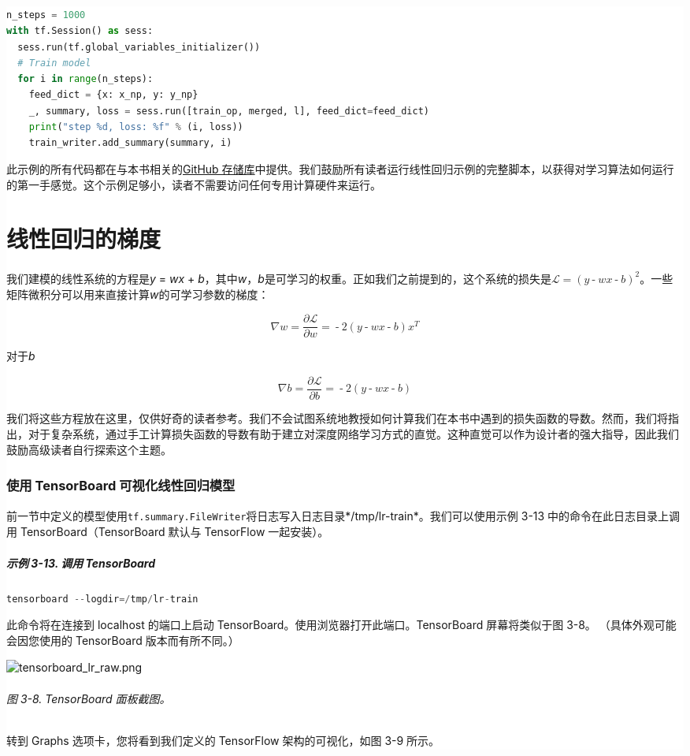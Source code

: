 ```py
n_steps = 1000
with tf.Session() as sess:
  sess.run(tf.global_variables_initializer())
  # Train model
  for i in range(n_steps):
    feed_dict = {x: x_np, y: y_np}
    _, summary, loss = sess.run([train_op, merged, l], feed_dict=feed_dict)
    print("step %d, loss: %f" % (i, loss))
    train_writer.add_summary(summary, i)
```

此示例的所有代码都在与本书相关的[GitHub 存储库](https://github.com/matroid/dlwithtf)中提供。我们鼓励所有读者运行线性回归示例的完整脚本，以获得对学习算法如何运行的第一手感觉。这个示例足够小，读者不需要访问任何专用计算硬件来运行。

# 线性回归的梯度

我们建模的线性系统的方程是*y* = *wx* + *b*，其中*w*，*b*是可学习的权重。正如我们之前提到的，这个系统的损失是<math alttext="script upper L equals left-parenthesis y minus w x minus b right-parenthesis squared"><mrow><mi>ℒ</mi> <mo>=</mo> <msup><mrow><mo>(</mo><mi>y</mi><mo>-</mo><mi>w</mi><mi>x</mi><mo>-</mo><mi>b</mi><mo>)</mo></mrow> <mn>2</mn></msup></mrow></math>。一些矩阵微积分可以用来直接计算*w*的可学习参数的梯度：

<math display="block"><mrow><mi>∇</mi> <mi>w</mi> <mo>=</mo> <mfrac><mrow><mi>∂</mi><mi>ℒ</mi></mrow> <mrow><mi>∂</mi><mi>w</mi></mrow></mfrac> <mo>=</mo> <mo>-</mo> <mn>2</mn> <mrow><mo>(</mo> <mi>y</mi> <mo>-</mo> <mi>w</mi> <mi>x</mi> <mo>-</mo> <mi>b</mi> <mo>)</mo></mrow> <msup><mi>x</mi> <mi>T</mi></msup></mrow></math>

对于*b*

<math display="block"><mrow><mi>∇</mi> <mi>b</mi> <mo>=</mo> <mfrac><mrow><mi>∂</mi><mi>ℒ</mi></mrow> <mrow><mi>∂</mi><mi>b</mi></mrow></mfrac> <mo>=</mo> <mo>-</mo> <mn>2</mn> <mrow><mo>(</mo> <mi>y</mi> <mo>-</mo> <mi>w</mi> <mi>x</mi> <mo>-</mo> <mi>b</mi> <mo>)</mo></mrow></mrow></math>

我们将这些方程放在这里，仅供好奇的读者参考。我们不会试图系统地教授如何计算我们在本书中遇到的损失函数的导数。然而，我们将指出，对于复杂系统，通过手工计算损失函数的导数有助于建立对深度网络学习方式的直觉。这种直觉可以作为设计者的强大指导，因此我们鼓励高级读者自行探索这个主题。

### 使用 TensorBoard 可视化线性回归模型

前一节中定义的模型使用`tf.summary.FileWriter`将日志写入日志目录*/tmp/lr-train*。我们可以使用示例 3-13 中的命令在此日志目录上调用 TensorBoard（TensorBoard 默认与 TensorFlow 一起安装）。

##### 示例 3-13. 调用 TensorBoard

```py
tensorboard --logdir=/tmp/lr-train
```

此命令将在连接到 localhost 的端口上启动 TensorBoard。使用浏览器打开此端口。TensorBoard 屏幕将类似于图 3-8。 （具体外观可能会因您使用的 TensorBoard 版本而有所不同。）

![tensorboard_lr_raw.png](img/tfdl_0308.png)

###### 图 3-8. TensorBoard 面板截图。

转到 Graphs 选项卡，您将看到我们定义的 TensorFlow 架构的可视化，如图 3-9 所示。
